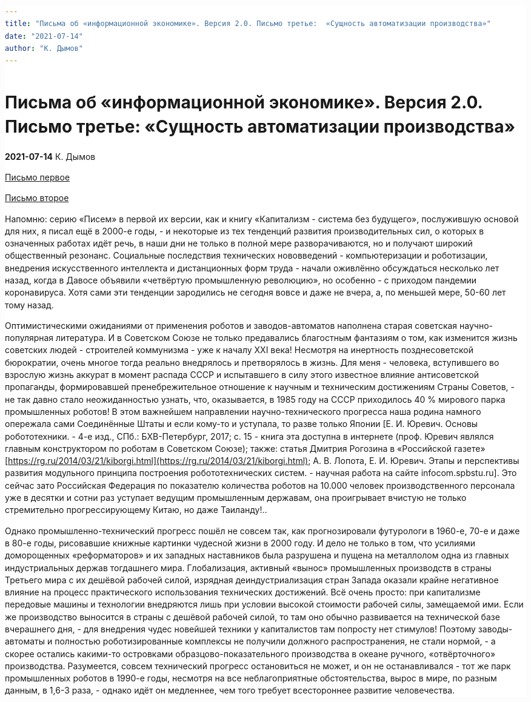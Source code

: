 ```yaml
---
title: "Письма об «информационной экономике». Версия 2.0. Письмо третье:  «Сущность автоматизации производства»"
date: "2021-07-14"
author: "К. Дымов"
---
```


# Письма об «информационной экономике». Версия 2.0. Письмо третье:  «Сущность автоматизации производства»

**2021-07-14** К. Дымов

[Письмо первое](/10576.html)

[Письмо второе](/10585.html)

Напомню: серию «Писем» в первой их версии, как и книгу «Капитализм - система без будущего», послужившую основой для них, я писал ещё в 2000-е годы, - и некоторые из тех тенденций развития производительных сил, о которых в означенных работах идёт речь, в наши дни не только в полной мере разворачиваются, но и получают широкий общественный резонанс. Социальные последствия технических нововведений - компьютеризации и роботизации, внедрения искусственного интеллекта и дистанционных форм труда - начали оживлённо обсуждаться несколько лет назад, когда в Давосе объявили «четвёртую промышленную революцию», но особенно - с приходом пандемии коронавируса. Хотя сами эти тенденции зародились не сегодня вовсе и даже не вчера, а, по меньшей мере, 50-60 лет тому назад.

Оптимистическими ожиданиями от применения роботов и заводов-автоматов наполнена старая советская научно-популярная литература. И в Советском Союзе не только предавались благостным фантазиям о том, как изменится жизнь советских людей - строителей коммунизма - уже к началу XXI века! Несмотря на инертность позднесоветской бюрократии, очень многое тогда реально внедрялось и претворялось в жизнь. Для меня - человека, вступившего во взрослую жизнь аккурат в момент распада СССР и испытавшего в силу этого известное влияние антисоветской пропаганды, формировавшей пренебрежительное отношение к научным и техническим достижениям Страны Советов, - не так давно стало неожиданностью узнать, что, оказывается, в 1985 году на СССР приходилось 40 % мирового парка промышленных роботов! В этом важнейшем направлении научно-технического прогресса наша родина намного опережала сами Соединённые Штаты и если кому-то и уступала, то разве только Японии [Е. И. Юревич. Основы робототехники. - 4-е изд., СПб.: БХВ-Петербург, 2017; с. 15 - книга эта доступна в интернете (проф. Юревич являлся главным конструктором по роботам в Советском Союзе); также: статья Дмитрия Рогозина в «Российской газете» [https://rg.ru/2014/03/21/kiborgi.html](https://rg.ru/2014/03/21/kiborgi.html); А. В. Лопота, Е. И. Юревич. Этапы и перспективы развития модульного принципа построения робототехнических систем. - научная работа на сайте infocom.spbstu.ru]. Это сейчас зато Российская Федерация по показателю количества роботов на 10.000 человек производственного персонала уже в десятки и сотни раз уступает ведущим промышленным державам, она проигрывает вчистую не только стремительно прогрессирующему Китаю, но даже Таиланду!..

Однако промышленно-технический прогресс пошёл не совсем так, как прогнозировали футурологи в 1960-е, 70-е и даже в 80-е годы, рисовавшие книжные картинки чудесной жизни в 2000 году. И дело не только в том, что усилиями доморощенных «реформаторов» и их западных наставников была разрушена и пущена на металлолом одна из главных индустриальных держав тогдашнего мира. Глобализация, активный «вынос» промышленных производств в страны Третьего мира с их дешёвой рабочей силой, изрядная деиндустриализация стран Запада оказали крайне негативное влияние на процесс практического использования технических достижений. Всё очень просто: при капитализме передовые машины и технологии внедряются лишь при условии высокой стоимости рабочей силы, замещаемой ими. Если же производство выносится в страны с дешёвой рабочей силой, то там оно обычно развивается на технической базе вчерашнего дня, - для внедрения чудес новейшей техники у капиталистов там попросту нет стимулов! Поэтому заводы-автоматы и полностью роботизированные комплексы не получили должного распространения, не стали нормой, - а скорее остались какими-то островками образцово-показательного производства в океане ручного, «отвёрточного» производства. Разумеется, совсем технический прогресс остановиться не может, и он не останавливался - тот же парк промышленных роботов в 1990-е годы, несмотря на все неблагоприятные обстоятельства, вырос в мире, по разным данным, в 1,6-3 раза, - однако идёт он медленнее, чем того требует всестороннее развитие человечества.

